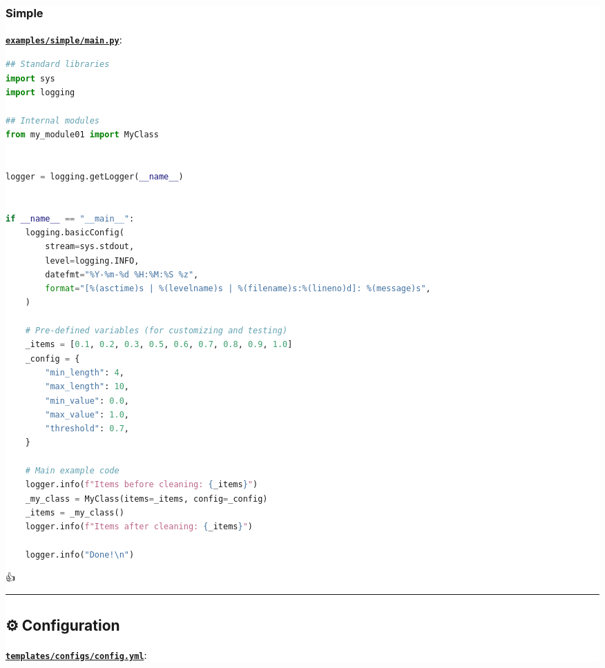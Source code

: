 ### Simple

[**`examples/simple/main.py`**](https://github.com/bybatkhuu/module.python-template/blob/main/examples/simple/main.py):

```python
## Standard libraries
import sys
import logging

## Internal modules
from my_module01 import MyClass


logger = logging.getLogger(__name__)


if __name__ == "__main__":
    logging.basicConfig(
        stream=sys.stdout,
        level=logging.INFO,
        datefmt="%Y-%m-%d %H:%M:%S %z",
        format="[%(asctime)s | %(levelname)s | %(filename)s:%(lineno)d]: %(message)s",
    )

    # Pre-defined variables (for customizing and testing)
    _items = [0.1, 0.2, 0.3, 0.5, 0.6, 0.7, 0.8, 0.9, 1.0]
    _config = {
        "min_length": 4,
        "max_length": 10,
        "min_value": 0.0,
        "max_value": 1.0,
        "threshold": 0.7,
    }

    # Main example code
    logger.info(f"Items before cleaning: {_items}")
    _my_class = MyClass(items=_items, config=_config)
    _items = _my_class()
    logger.info(f"Items after cleaning: {_items}")

    logger.info("Done!\n")
```

👍

---

## ⚙️ Configuration

[**`templates/configs/config.yml`**](https://github.com/bybatkhuu/module.python-template/blob/main/templates/configs/config.yml):
